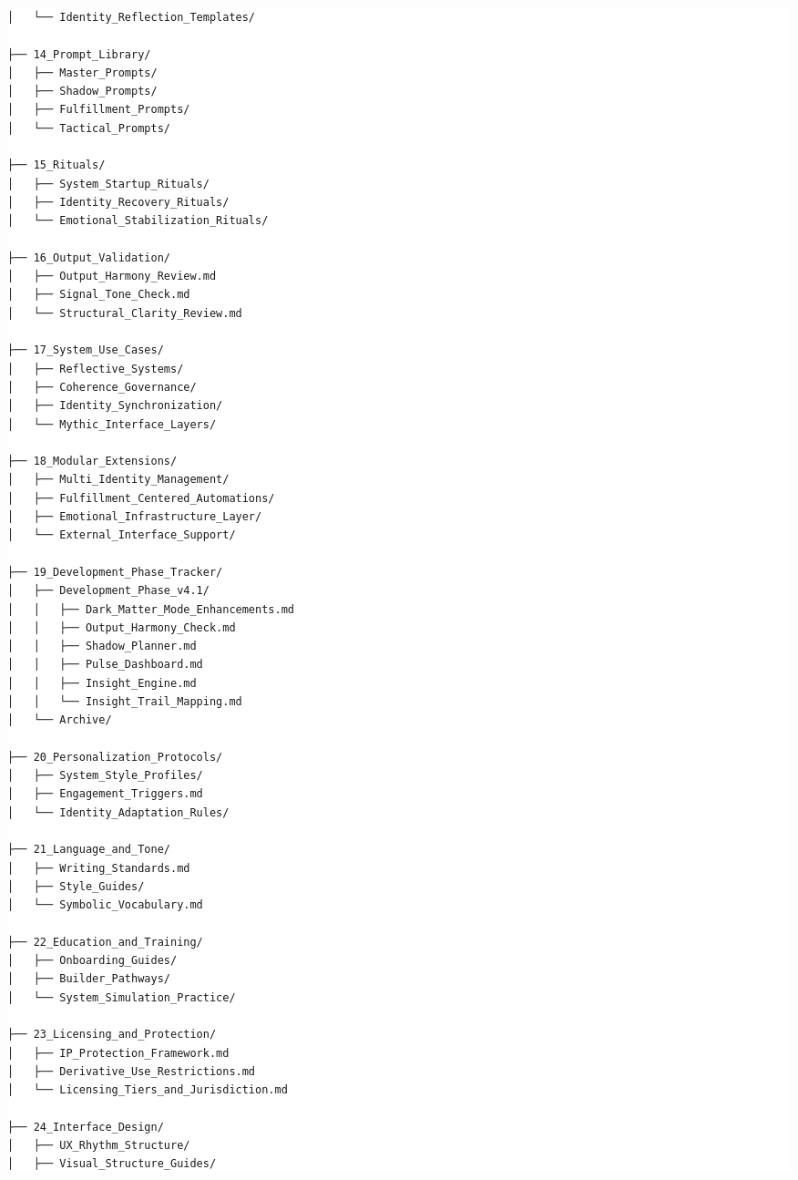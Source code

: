 ```plaintext
│   └── Identity_Reflection_Templates/

├── 14_Prompt_Library/
│   ├── Master_Prompts/
│   ├── Shadow_Prompts/
│   ├── Fulfillment_Prompts/
│   └── Tactical_Prompts/

├── 15_Rituals/
│   ├── System_Startup_Rituals/
│   ├── Identity_Recovery_Rituals/
│   └── Emotional_Stabilization_Rituals/

├── 16_Output_Validation/
│   ├── Output_Harmony_Review.md
│   ├── Signal_Tone_Check.md
│   └── Structural_Clarity_Review.md

├── 17_System_Use_Cases/
│   ├── Reflective_Systems/
│   ├── Coherence_Governance/
│   ├── Identity_Synchronization/
│   └── Mythic_Interface_Layers/

├── 18_Modular_Extensions/
│   ├── Multi_Identity_Management/
│   ├── Fulfillment_Centered_Automations/
│   ├── Emotional_Infrastructure_Layer/
│   └── External_Interface_Support/

├── 19_Development_Phase_Tracker/
│   ├── Development_Phase_v4.1/
│   │   ├── Dark_Matter_Mode_Enhancements.md
│   │   ├── Output_Harmony_Check.md
│   │   ├── Shadow_Planner.md
│   │   ├── Pulse_Dashboard.md
│   │   ├── Insight_Engine.md
│   │   └── Insight_Trail_Mapping.md
│   └── Archive/

├── 20_Personalization_Protocols/
│   ├── System_Style_Profiles/
│   ├── Engagement_Triggers.md
│   └── Identity_Adaptation_Rules/

├── 21_Language_and_Tone/
│   ├── Writing_Standards.md
│   ├── Style_Guides/
│   └── Symbolic_Vocabulary.md

├── 22_Education_and_Training/
│   ├── Onboarding_Guides/
│   ├── Builder_Pathways/
│   └── System_Simulation_Practice/

├── 23_Licensing_and_Protection/
│   ├── IP_Protection_Framework.md
│   ├── Derivative_Use_Restrictions.md
│   └── Licensing_Tiers_and_Jurisdiction.md

├── 24_Interface_Design/
│   ├── UX_Rhythm_Structure/
│   ├── Visual_Structure_Guides/
```
